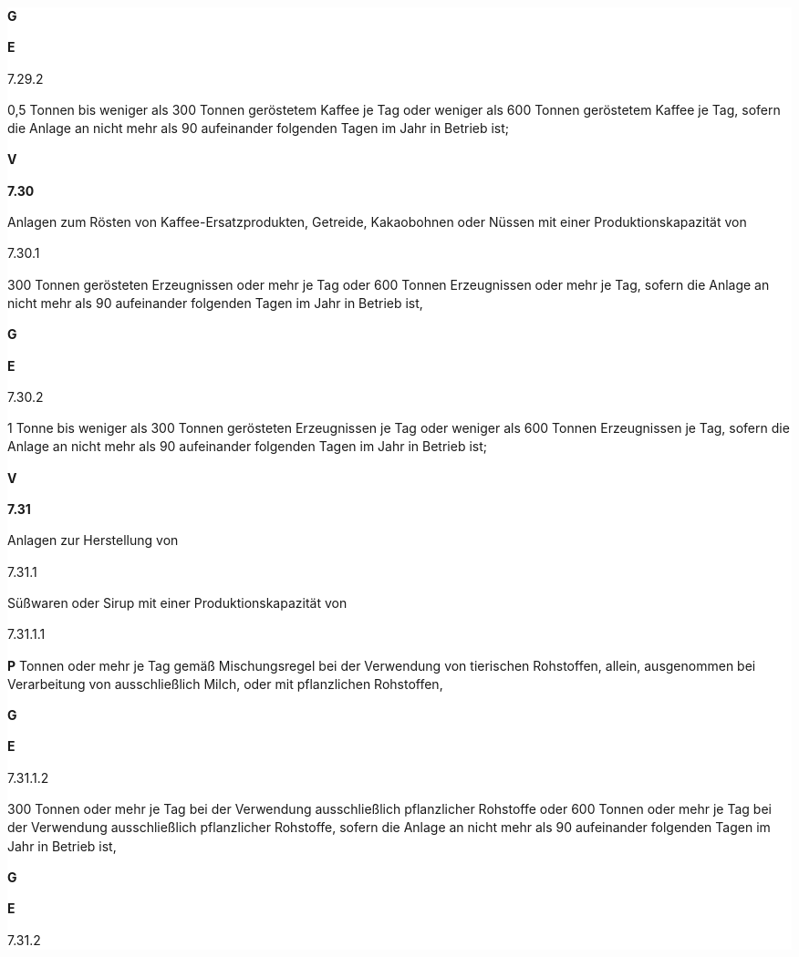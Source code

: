 **G**

**E**

7.29.2

0,5 Tonnen bis weniger als 300 Tonnen geröstetem Kaffee je Tag oder weniger als 600 Tonnen geröstetem Kaffee je Tag, sofern die Anlage an nicht mehr als 90 aufeinander folgenden Tagen im Jahr in Betrieb ist;

**V**

**7.30**

Anlagen zum Rösten von Kaffee-Ersatzprodukten, Getreide, Kakaobohnen oder Nüssen mit einer Produktionskapazität von

7.30.1

300 Tonnen gerösteten Erzeugnissen oder mehr je Tag oder 600 Tonnen Erzeugnissen oder mehr je Tag, sofern die Anlage an nicht mehr als 90 aufeinander folgenden Tagen im Jahr in Betrieb ist,

**G**

**E**

7.30.2

1 Tonne bis weniger als 300 Tonnen gerösteten Erzeugnissen je Tag oder weniger als 600 Tonnen Erzeugnissen je Tag, sofern die Anlage an nicht mehr als 90 aufeinander folgenden Tagen im Jahr in Betrieb ist;

**V**

**7.31**

Anlagen zur Herstellung von

7.31.1

Süßwaren oder Sirup mit einer Produktionskapazität von

7.31.1.1

**P** Tonnen oder mehr je Tag gemäß Mischungsregel bei der Verwendung von tierischen Rohstoffen, allein, ausgenommen bei Verarbeitung von ausschließlich Milch, oder mit pflanzlichen Rohstoffen,

**G**

**E**

7.31.1.2

300 Tonnen oder mehr je Tag bei der Verwendung ausschließlich pflanzlicher Rohstoffe oder 600 Tonnen oder mehr je Tag bei der Verwendung ausschließlich pflanzlicher Rohstoffe, sofern die Anlage an nicht mehr als 90 aufeinander folgenden Tagen im Jahr in Betrieb ist,

**G**

**E**

7.31.2
